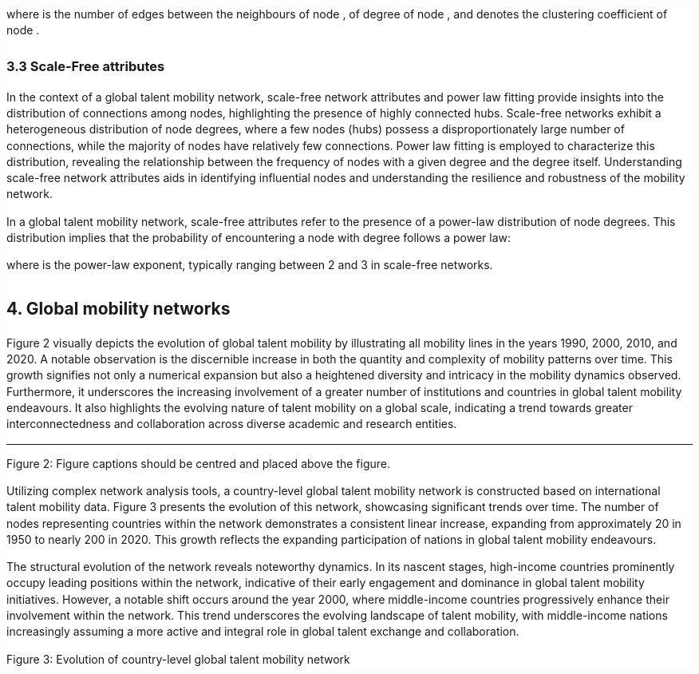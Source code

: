 where is the number of edges between the neighbours of node , of degree of node , and denotes the clustering coefficient of node .


### 3.3 Scale-Free attributes

In the context of a global talent mobility network, scale-free network attributes and power law fitting provide insights into the distribution of connections among nodes, highlighting the presence of highly connected hubs. Scale-free networks exhibit a heterogeneous distribution of node degrees, where a few nodes (hubs) possess a disproportionately large number of connections, while the majority of nodes have relatively few connections. Power law fitting is employed to characterize this distribution, revealing the relationship between the frequency of nodes with a given degree and the degree itself. Understanding scale-free network attributes aids in identifying influential nodes and understanding the resilience and robustness of the mobility network.

In a global talent mobility network, scale-free attributes refer to the presence of a power-law distribution of node degrees. This distribution implies that the probability of encountering a node with degree follows a power law:



where is the power-law exponent, typically ranging between 2 and 3 in scale-free networks.


## 4. Global mobility networks

Figure 2 visually depicts the evolution of global talent mobility by illustrating all mobility lines in the years 1990, 2000, 2010, and 2020. A notable observation is the discernible increase in both the quantity and complexity of mobility patterns over time. This growth signifies not only a numerical expansion but also a heightened diversity and intricacy in the mobility dynamics observed. Furthermore, it underscores the increasing involvement of a greater number of institutions and countries in global talent mobility endeavours. It also highlights the evolving nature of talent mobility on a global scale, indicating a trend towards greater interconnectedness and collaboration across diverse academic and research entities.

****

Figure 2: Figure captions should be centred and placed above the figure.

Utilizing complex network analysis tools, a country-level global talent mobility network is constructed based on international talent mobility data. Figure 3 presents the evolution of this network, showcasing significant trends over time. The number of nodes representing countries within the network demonstrates a consistent linear increase, expanding from approximately 20 in 1950 to nearly 200 in 2020. This growth reflects the expanding participation of nations in global talent mobility endeavours.

The structural evolution of the network reveals noteworthy dynamics. In its nascent stages, high-income countries prominently occupy leading positions within the network, indicative of their early engagement and dominance in global talent mobility initiatives. However, a notable shift occurs around the year 2000, where middle-income countries progressively enhance their involvement within the network. This trend underscores the evolving landscape of talent mobility, with middle-income nations increasingly assuming a more active and integral role in global talent exchange and collaboration.



Figure 3: Evolution of country-level global talent mobility network
